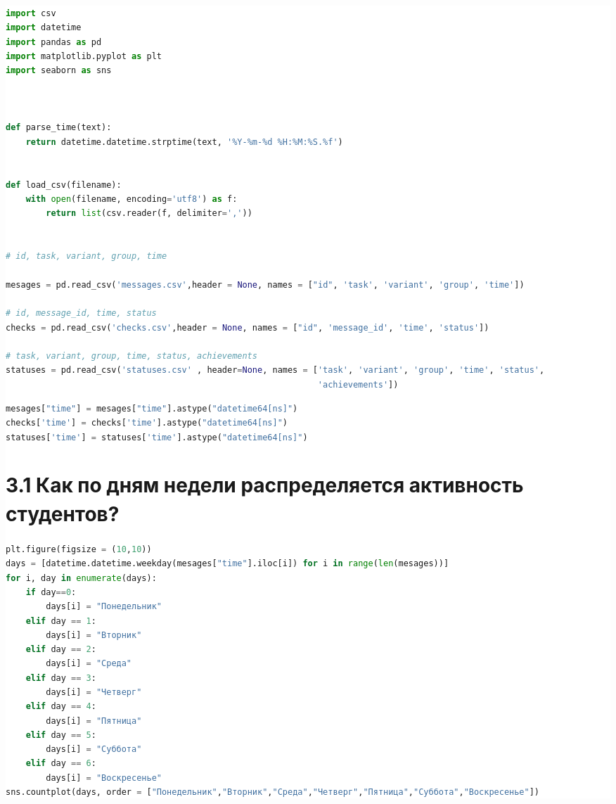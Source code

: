 ```python
import csv
import datetime
import pandas as pd
import matplotlib.pyplot as plt
import seaborn as sns



def parse_time(text):
    return datetime.datetime.strptime(text, '%Y-%m-%d %H:%M:%S.%f')


def load_csv(filename):
    with open(filename, encoding='utf8') as f:
        return list(csv.reader(f, delimiter=','))


# id, task, variant, group, time

mesages = pd.read_csv('messages.csv',header = None, names = ["id", 'task', 'variant', 'group', 'time'])

# id, message_id, time, status
checks = pd.read_csv('checks.csv',header = None, names = ["id", 'message_id', 'time', 'status'])

# task, variant, group, time, status, achievements
statuses = pd.read_csv('statuses.csv' , header=None, names = ['task', 'variant', 'group', 'time', 'status', 
                                                              'achievements'])
```


```python
mesages["time"] = mesages["time"].astype("datetime64[ns]")
checks['time'] = checks['time'].astype("datetime64[ns]")
statuses['time'] = statuses['time'].astype("datetime64[ns]")

```

# 3.1 Как по дням недели распределяется активность студентов?


```python
plt.figure(figsize = (10,10))
days = [datetime.datetime.weekday(mesages["time"].iloc[i]) for i in range(len(mesages))]
for i, day in enumerate(days):
    if day==0:
        days[i] = "Понедельник"
    elif day == 1:
        days[i] = "Вторник"
    elif day == 2:
        days[i] = "Среда"
    elif day == 3:
        days[i] = "Четверг"
    elif day == 4:
        days[i] = "Пятница"
    elif day == 5:
        days[i] = "Суббота"
    elif day == 6:
        days[i] = "Воскресенье"
sns.countplot(days, order = ["Понедельник","Вторник","Среда","Четверг","Пятница","Суббота","Воскресенье"])

```